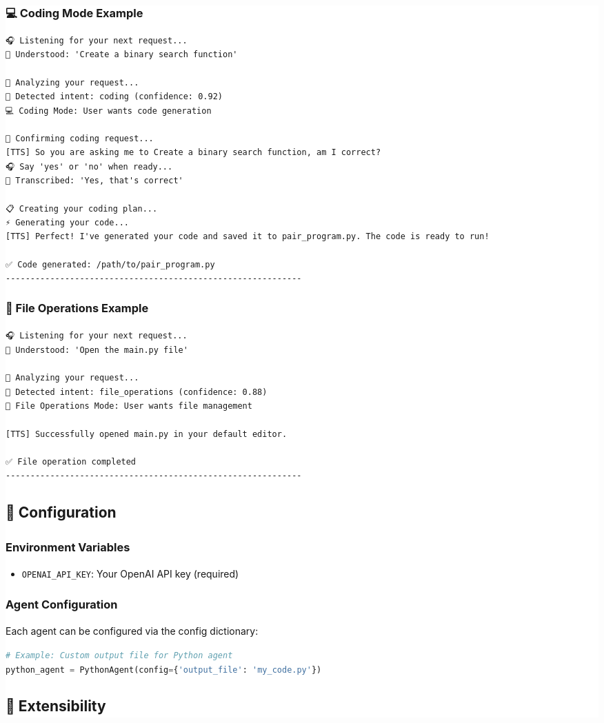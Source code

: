 ### 💻 Coding Mode Example  
```
🎧 Listening for your next request...
📝 Understood: 'Create a binary search function'

🧠 Analyzing your request...
🎯 Detected intent: coding (confidence: 0.92)
💻 Coding Mode: User wants code generation

🔄 Confirming coding request...
[TTS] So you are asking me to Create a binary search function, am I correct?
🎧 Say 'yes' or 'no' when ready...
📝 Transcribed: 'Yes, that's correct'

📋 Creating your coding plan...
⚡ Generating your code...
[TTS] Perfect! I've generated your code and saved it to pair_program.py. The code is ready to run!

✅ Code generated: /path/to/pair_program.py
------------------------------------------------------------
```

### 📁 File Operations Example
```
🎧 Listening for your next request...
📝 Understood: 'Open the main.py file'

🧠 Analyzing your request...
🎯 Detected intent: file_operations (confidence: 0.88)
📁 File Operations Mode: User wants file management

[TTS] Successfully opened main.py in your default editor.

✅ File operation completed
------------------------------------------------------------
```

## 🔧 Configuration

### Environment Variables
- `OPENAI_API_KEY`: Your OpenAI API key (required)

### Agent Configuration
Each agent can be configured via the config dictionary:

```python
# Example: Custom output file for Python agent
python_agent = PythonAgent(config={'output_file': 'my_code.py'})
```

## 🎨 Extensibility
